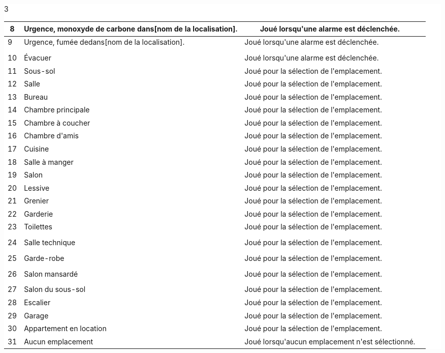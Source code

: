 3

| 8  | Urgence, monoxyde de carbone dans\[nom de la localisation]. | Joué lorsqu'une alarme est déclenchée.           |   |
| -- | ----------------------------------------------------------- | ------------------------------------------------ | - |
| 9  | Urgence, fumée dedans\[nom de la localisation].             | Joué lorsqu'une alarme est déclenchée.           |   |
|    |                                                             |                                                  |   |
| 10 | Évacuer                                                     | Joué lorsqu'une alarme est déclenchée.           |   |
| 11 | Sous-sol                                                    | Joué pour la sélection de l'emplacement.         |   |
| 12 | Salle                                                       | Joué pour la sélection de l'emplacement.         |   |
| 13 | Bureau                                                      | Joué pour la sélection de l'emplacement.         |   |
| 14 | Chambre principale                                          | Joué pour la sélection de l'emplacement.         |   |
| 15 | Chambre à coucher                                           | Joué pour la sélection de l'emplacement.         |   |
| 16 | Chambre d'amis                                              | Joué pour la sélection de l'emplacement.         |   |
| 17 | Cuisine                                                     | Joué pour la sélection de l'emplacement.         |   |
| 18 | Salle à manger                                              | Joué pour la sélection de l'emplacement.         |   |
| 19 | Salon                                                       | Joué pour la sélection de l'emplacement.         |   |
| 20 | Lessive                                                     | Joué pour la sélection de l'emplacement.         |   |
| 21 | Grenier                                                     | Joué pour la sélection de l'emplacement.         |   |
| 22 | Garderie                                                    | Joué pour la sélection de l'emplacement.         |   |
| 23 | Toilettes                                                   | Joué pour la sélection de l'emplacement.         |   |
|    |                                                             |                                                  |   |
| 24 | Salle technique                                             | Joué pour la sélection de l'emplacement.         |   |
|    |                                                             |                                                  |   |
| 25 | Garde-robe                                                  | Joué pour la sélection de l'emplacement.         |   |
|    |                                                             |                                                  |   |
| 26 | Salon mansardé                                              | Joué pour la sélection de l'emplacement.         |   |
|    |                                                             |                                                  |   |
| 27 | Salon du sous-sol                                           | Joué pour la sélection de l'emplacement.         |   |
| 28 | Escalier                                                    | Joué pour la sélection de l'emplacement.         |   |
| 29 | Garage                                                      | Joué pour la sélection de l'emplacement.         |   |
| 30 | Appartement en location                                     | Joué pour la sélection de l'emplacement.         |   |
| 31 | Aucun emplacement                                           | Joué lorsqu'aucun emplacement n'est sélectionné. |   |
